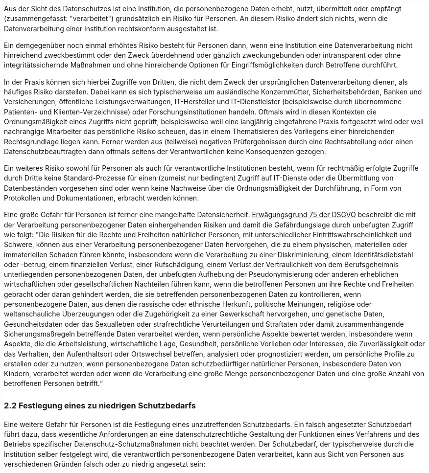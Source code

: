 Aus der Sicht des Datenschutzes ist eine Institution, die personenbezogene Daten erhebt, nutzt, übermittelt oder empfängt (zusammengefasst: "verarbeitet") grundsätzlich ein Risiko für Personen. An diesem Risiko ändert sich nichts, wenn die Datenverarbeitung einer Institution rechtskonform ausgestaltet ist.

Ein demgegenüber noch einmal erhöhtes Risiko besteht für Personen dann, wenn eine Institution eine Datenverarbeitung nicht hinreichend zweckbestimmt oder den Zweck überdehnend oder gänzlich zweckungebunden oder intransparent oder ohne integritätssichernde Maßnahmen und ohne hinreichende Optionen für Eingriffsmöglichkeiten durch Betroffene durchführt.

In der Praxis können sich hierbei Zugriffe von Dritten, die nicht dem Zweck der ursprünglichen Datenverarbeitung dienen, als häufiges Risiko darstellen. Dabei kann es sich typischerweise um ausländische Konzernmütter, Sicherheitsbehörden, Banken und Versicherungen, öffentliche Leistungsverwaltungen, IT-Hersteller und IT-Dienstleister (beispielsweise durch übernommene Patienten- und Klienten-Verzeichnisse) oder Forschungsinstitutionen handeln. Oftmals wird in diesen Kontexten die Ordnungsmäßigkeit eines Zugriffs nicht geprüft, beispielsweise weil eine langjährig eingefahrene Praxis fortgesetzt wird oder weil nachrangige Mitarbeiter das persönliche Risiko scheuen, das in einem Thematisieren des Vorliegens einer hinreichenden Rechtsgrundlage liegen kann. Ferner werden aus (teilweise) negativen Prüfergebnissen durch eine Rechtsabteilung oder einen Datenschutzbeauftragten dann oftmals seitens der Verantwortlichen keine Konsequenzen gezogen.

Ein weiteres Risiko sowohl für Personen als auch für verantwortliche Institutionen besteht, wenn für rechtmäßig erfolgte Zugriffe durch Dritte keine Standard-Prozesse für einen (zumeist nur bedingten) Zugriff auf IT-Dienste oder die Übermittlung von Datenbeständen vorgesehen sind oder wenn keine Nachweise über die Ordnungsmäßigkeit der Durchführung, in Form von Protokollen und Dokumentationen, erbracht werden können.

Eine große Gefahr für Personen ist ferner eine mangelhafte Datensicherheit. [Erwägungsgrund 75 der DSGVO](/docs/en/ewg#ewg-75) beschreibt die mit der Verarbeitung personenbezogener Daten einhergehenden Risiken und damit die Gefährdungslage durch unbefugten Zugriff wie folgt: "Die Risiken für die Rechte und Freiheiten natürlicher Personen, mit unterschiedlicher Eintrittswahrscheinlichkeit und Schwere, können aus einer Verarbeitung personenbezogener Daten hervorgehen, die zu einem physischen, materiellen oder immateriellen Schaden führen könnte, insbesondere wenn die Verarbeitung zu einer Diskriminierung, einem Identitätsdiebstahl oder -betrug, einem finanziellen Verlust, einer Rufschädigung, einem Verlust der Vertraulichkeit von dem Berufsgeheimnis unterliegenden personenbezogenen Daten, der unbefugten Aufhebung der Pseudonymisierung oder anderen erheblichen wirtschaftlichen oder gesellschaftlichen Nachteilen führen kann, wenn die betroffenen Personen um ihre Rechte und Freiheiten gebracht oder daran gehindert werden, die sie betreffenden personenbezogenen Daten zu kontrollieren, wenn personenbezogene Daten, aus denen die rassische oder ethnische Herkunft, politische Meinungen, religiöse oder weltanschauliche Überzeugungen oder die Zugehörigkeit zu einer Gewerkschaft hervorgehen, und genetische Daten, Gesundheitsdaten oder das Sexualleben oder strafrechtliche Verurteilungen und Straftaten oder damit zusammenhängende Sicherungsmaßregeln betreffende Daten verarbeitet werden, wenn persönliche Aspekte bewertet werden, insbesondere wenn Aspekte, die die Arbeitsleistung, wirtschaftliche Lage, Gesundheit, persönliche Vorlieben oder Interessen, die Zuverlässigkeit oder das Verhalten, den Aufenthaltsort oder Ortswechsel betreffen, analysiert oder prognostiziert werden, um persönliche Profile zu erstellen oder zu nutzen, wenn personenbezogene Daten schutzbedürftiger natürlicher Personen, insbesondere Daten von Kindern, verarbeitet werden oder wenn die Verarbeitung eine große Menge personenbezogener Daten und eine große Anzahl von betroffenen Personen betrifft.“

### 2.2 Festlegung eines zu niedrigen Schutzbedarfs

Eine weitere Gefahr für Personen ist die Festlegung eines unzutreffenden Schutzbedarfs. Ein falsch angesetzter Schutzbedarf führt dazu, dass wesentliche Anforderungen an eine datenschutzrechtliche Gestaltung der Funktionen eines Verfahrens und des Betriebs spezifischer Datenschutz-Schutzmaßnahmen nicht beachtet werden. Der Schutzbedarf, der typischerweise durch die Institution selber festgelegt wird, die verantwortlich personenbezogene Daten verarbeitet, kann aus Sicht von Personen aus verschiedenen Gründen falsch oder zu niedrig angesetzt sein:
